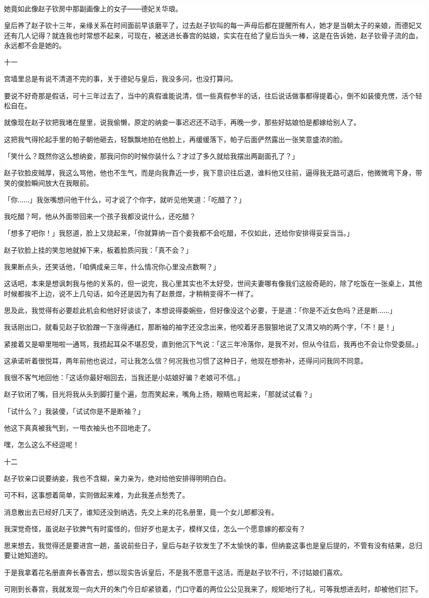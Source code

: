 她竟如此像赵子钦房中那副画像上的女子——德妃关华琅。

皇后养了赵子钦十三年，亲缘关系在时间面前早该磨平了，过去赵子钦叫的每一声母后都在提醒所有人，她才是当朝太子的亲娘，而德妃又还有几人记得？就连我也时常想不起来，可现在，被送进长春宫的姑娘，实实在在给了皇后当头一棒，这是在告诉她，赵子钦骨子流的血，永远都不会是她的。

十一

宫墙里总是有说不清道不完的事，关于德妃与皇后，我没多问，也没打算问。

要说不好奇那是假话，可十三年过去了，当中的真假谁能说清，信一些真假参半的话，往后说话做事都得提着心，倒不如装傻充愣，活个轻松自在。

就像现在赵子钦把我堵在屋里，说我偷懒，原定的纳妾一事迟迟还不动手，再晚一步，那些好姑娘怕是都嫁给别人了。

这把我气得抡起手里的帕子朝他砸去，轻飘飘地拍在他脸上，再缓缓落下，帕子后面俨然露出一张笑意盛浓的脸。

「笑什么？既然你这么想纳妾，那我问你的时候你装什么？才过了多久就给我摆出两副面孔了？」

赵子钦脸皮贼厚，我这么骂他，他也不生气，而是向我靠近一步，我下意识往后退，谁料他又往前，逼得我无路可退后，他微微弯下身，带笑的俊脸瞬间放大在我眼前。

「你……」我张嘴想问他干什么，可才说了个你字，就听见他笑道：「吃醋了？」

我吃醋？呵，他从外面带回来一个孩子我都没说什么，还吃醋？

「想多了吧你！」我怒道，脸上又烧起来，「你就算纳一百个妾我都不会吃醋，不仅如此，还给你安排得妥妥当当。」

赵子钦脸上挂的笑忽地就掉下来，板着脸质问我：「真不会？」

我果断点头，还笑话他，「咱俩成亲三年，什么情况你心里没点数啊？」

这话吧，本来是想讽刺我与他的关系的，但一说完，我心里其实也不太好受，世间夫妻哪有像我们这般奇葩的，除了吃饭在一张桌上，其他时候都挨不上边，说不上几句话，如今还是因为有了赵景煜，才稍稍变得不一样了。

思及此，我觉得有必要趁此机会和他好好谈谈了，本想说得委婉些，但好像没这个必要，于是道：「你是不近女色吗？还是断……」

我话刚出口，就看见赵子钦脸蹭一下涨得通红，那断袖的袖字还没念出来，他咬着牙恶狠狠地说了又清又响的两个字，「不！是！」

紧接着又是噼里啪啦一通骂，我捂起耳朵不堪忍受，直到他沉下气说：「这三年冷落你，是我不对，但从今往后，我再也不会让你受委屈。」

这承诺听着很悦耳，两年前他也说过，可让我怎么信？何况我也习惯了这种日子，他现在想弥补，还得问问我同不同意。

我很不客气地回他：「这话你最好咽回去，当我还是小姑娘好骗？老娘可不信。」

赵子钦闭了嘴，目光将我从头到脚打量个遍，忽而笑起来，嘴角上扬，眼睛也弯起来，「那就试试看？」

「试什么？」我装傻，「试试你是不是断袖？」

他这下真真被我气到，一甩衣袖头也不回地走了。

嘿，怎么这么不经逗呢！

十二

赵子钦亲口说要纳妾，我也不含糊，亲力亲为，绝对给他安排得明明白白。

可不料，这事想着简单，实则做起来难，为此我差点愁秃了。

消息散出去已经好几天了，谁知还没到纳选，先交上来的花名册里，竟一个女儿郎都没有。

我深觉奇怪，虽说赵子钦脾气有时蛮怪的，但好歹也是太子，模样又佳，怎么一个愿意嫁的都没有？

思来想去，我觉得还是要进宫一趟，虽说前些日子，皇后与赵子钦发生了不太愉快的事，但纳妾这事也是皇后提的，不管有没有结果，总归要让她知道的。

于是我拿着花名册直奔长春宫去，想以现实告诉皇后，不是我不愿意干这活，而是赵子钦不行，不讨姑娘们喜欢。

可刚到长春宫，我就发现一向大开的朱门今日却紧锁着，门口守着的两位公公见我来了，规矩地行了礼，可等我想进去时，却被他们拦下。
